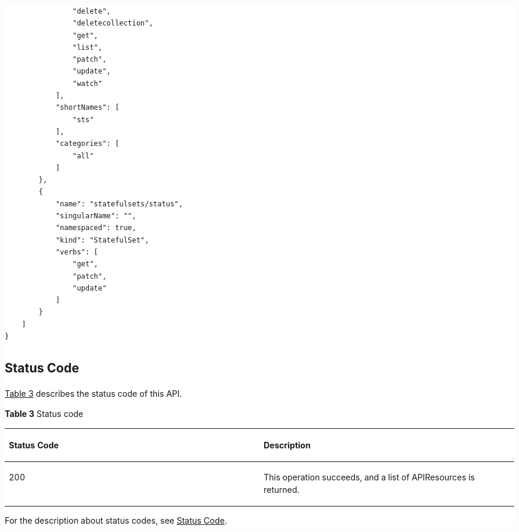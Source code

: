 ```
                "delete",
                "deletecollection",
                "get",
                "list",
                "patch",
                "update",
                "watch"
            ],
            "shortNames": [
                "sts"
            ],
            "categories": [
                "all"
            ]
        },
        {
            "name": "statefulsets/status",
            "singularName": "",
            "namespaced": true,
            "kind": "StatefulSet",
            "verbs": [
                "get",
                "patch",
                "update"
            ]
        }
    ]
}
```

## Status Code<a name="section23983284"></a>

[Table 3](#d0e46810)  describes the status code of this API.

**Table  3**  Status code

<a name="d0e46810"></a>
<table><thead align="left"><tr id="row62209304"><th class="cellrowborder" valign="top" width="50%" id="mcps1.2.3.1.1"><p id="p5788893"><a name="p5788893"></a><a name="p5788893"></a>Status Code</p>
</th>
<th class="cellrowborder" valign="top" width="50%" id="mcps1.2.3.1.2"><p id="p66247211"><a name="p66247211"></a><a name="p66247211"></a>Description</p>
</th>
</tr>
</thead>
<tbody><tr id="row64423849"><td class="cellrowborder" valign="top" width="50%" headers="mcps1.2.3.1.1 "><p id="p50949247"><a name="p50949247"></a><a name="p50949247"></a>200</p>
</td>
<td class="cellrowborder" valign="top" width="50%" headers="mcps1.2.3.1.2 "><p id="p33248342"><a name="p33248342"></a><a name="p33248342"></a>This operation succeeds, and a list of APIResources is returned.</p>
</td>
</tr>
</tbody>
</table>

For the description about status codes, see  [Status Code](status-code.md).

